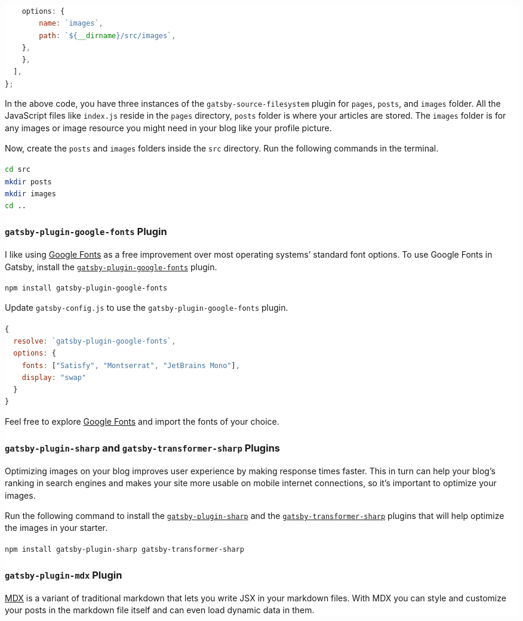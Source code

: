 ```jsx
  	options: {
    	name: `images`,
    	path: `${__dirname}/src/images`,
  	},
	},
  ],
};
```

In the above code, you have three instances of the `gatsby-source-filesystem` plugin for `pages`, `posts`, and `images` folder. All the JavaScript files like `index.js` reside in the `pages` directory, `posts` folder is where your articles are stored. The `images` folder is for any images or image resource you might need in your blog like your profile picture.


Now, create the `posts` and `images` folders inside the `src` directory. Run the following commands in the terminal.

```bash
cd src
mkdir posts
mkdir images
cd ..
```

### `gatsby-plugin-google-fonts` Plugin
I like using [Google Fonts](https://fonts.google.com/) as a free improvement over most operating systems’ standard font options. To use Google Fonts in Gatsby, install the [`gatsby-plugin-google-fonts`](https://www.gatsbyjs.com/plugins/gatsby-plugin-google-fonts/?=gatsby%20google%20fonts) plugin.

```bash
npm install gatsby-plugin-google-fonts
```

Update `gatsby-config.js` to use the `gatsby-plugin-google-fonts` plugin.

```jsx
{
  resolve: `gatsby-plugin-google-fonts`,
  options: {
	fonts: ["Satisfy", "Montserrat", "JetBrains Mono"],
	display: "swap"
  }
}
```

Feel free to explore [Google Fonts](https://fonts.google.com/) and import the fonts of your choice.

### `gatsby-plugin-sharp` and `gatsby-transformer-sharp` Plugins

Optimizing images on your blog improves user experience by making response times faster. This in turn can help your blog’s ranking in search engines and makes your site more usable on mobile internet connections, so it’s important to optimize your images.

Run the following command to install the [`gatsby-plugin-sharp`](https://www.gatsbyjs.com/plugins/gatsby-plugin-sharp/) and the [`gatsby-transformer-sharp`](https://www.gatsbyjs.com/plugins/gatsby-transformer-sharp/) plugins that will help optimize the images in your starter.

```bash
npm install gatsby-plugin-sharp gatsby-transformer-sharp
```

### `gatsby-plugin-mdx` Plugin

[MDX](https://mdxjs.com/) is a variant of traditional markdown that lets you write JSX in your markdown files. With MDX you can style and customize your posts in the markdown file itself and can even load dynamic data in them.
